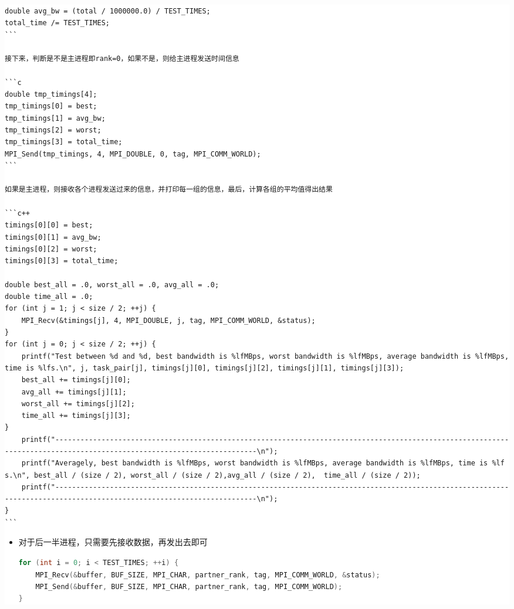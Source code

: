     double avg_bw = (total / 1000000.0) / TEST_TIMES;
    total_time /= TEST_TIMES;
    ```

    接下来，判断是不是主进程即rank=0，如果不是，则给主进程发送时间信息

    ```c
    double tmp_timings[4];
    tmp_timings[0] = best;
    tmp_timings[1] = avg_bw;
    tmp_timings[2] = worst;
    tmp_timings[3] = total_time;
    MPI_Send(tmp_timings, 4, MPI_DOUBLE, 0, tag, MPI_COMM_WORLD);
    ```

    如果是主进程，则接收各个进程发送过来的信息，并打印每一组的信息，最后，计算各组的平均值得出结果

    ```c++
    timings[0][0] = best;
    timings[0][1] = avg_bw;
    timings[0][2] = worst;
    timings[0][3] = total_time;
    
    double best_all = .0, worst_all = .0, avg_all = .0;
    double time_all = .0;
    for (int j = 1; j < size / 2; ++j) {
    	MPI_Recv(&timings[j], 4, MPI_DOUBLE, j, tag, MPI_COMM_WORLD, &status);
    }
    for (int j = 0; j < size / 2; ++j) {
    	printf("Test between %d and %d, best bandwidth is %lfMBps, worst bandwidth is %lfMBps, average bandwidth is %lfMBps, time is %lfs.\n", j, task_pair[j], timings[j][0], timings[j][2], timings[j][1], timings[j][3]);
    	best_all += timings[j][0];
    	avg_all += timings[j][1];
    	worst_all += timings[j][2];
    	time_all += timings[j][3];
    }
    	printf("------------------------------------------------------------------------------------------------------------------------------------------------------------------------\n");
    	printf("Averagely, best bandwidth is %lfMBps, worst bandwidth is %lfMBps, average bandwidth is %lfMBps, time is %lfs.\n", best_all / (size / 2), worst_all / (size / 2),avg_all / (size / 2),  time_all / (size / 2));
    	printf("------------------------------------------------------------------------------------------------------------------------------------------------------------------------\n");
    } 
    ```

  - 对于后一半进程，只需要先接收数据，再发出去即可

    ```c
    for (int i = 0; i < TEST_TIMES; ++i) {
    	MPI_Recv(&buffer, BUF_SIZE, MPI_CHAR, partner_rank, tag, MPI_COMM_WORLD, &status);
    	MPI_Send(&buffer, BUF_SIZE, MPI_CHAR, partner_rank, tag, MPI_COMM_WORLD);
    }
    ```

